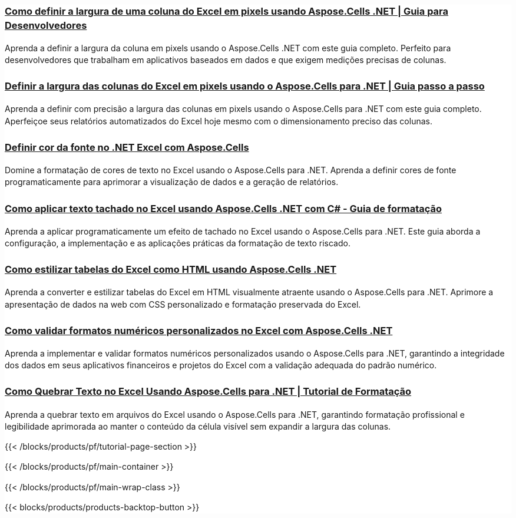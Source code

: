 ### [Como definir a largura de uma coluna do Excel em pixels usando Aspose.Cells .NET | Guia para Desenvolvedores](./set-column-width-pixels-aspose-cells-dotnet)
Aprenda a definir a largura da coluna em pixels usando o Aspose.Cells .NET com este guia completo. Perfeito para desenvolvedores que trabalham em aplicativos baseados em dados e que exigem medições precisas de colunas.

### [Definir a largura das colunas do Excel em pixels usando o Aspose.Cells para .NET | Guia passo a passo](./set-excel-column-width-pixels-aspose-cells-net)
Aprenda a definir com precisão a largura das colunas em pixels usando o Aspose.Cells para .NET com este guia completo. Aperfeiçoe seus relatórios automatizados do Excel hoje mesmo com o dimensionamento preciso das colunas.

### [Definir cor da fonte no .NET Excel com Aspose.Cells](./set-font-color-net-excel-aspose-cells)
Domine a formatação de cores de texto no Excel usando o Aspose.Cells para .NET. Aprenda a definir cores de fonte programaticamente para aprimorar a visualização de dados e a geração de relatórios.

### [Como aplicar texto tachado no Excel usando Aspose.Cells .NET com C# - Guia de formatação](./strikeout-text-excel-aspose-cells-net)
Aprenda a aplicar programaticamente um efeito de tachado no Excel usando o Aspose.Cells para .NET. Este guia aborda a configuração, a implementação e as aplicações práticas da formatação de texto riscado.

### [Como estilizar tabelas do Excel como HTML usando Aspose.Cells .NET](./style-excel-tables-html-aspose-cells-net)
Aprenda a converter e estilizar tabelas do Excel em HTML visualmente atraente usando o Aspose.Cells para .NET. Aprimore a apresentação de dados na web com CSS personalizado e formatação preservada do Excel.

### [Como validar formatos numéricos personalizados no Excel com Aspose.Cells .NET](./validate-custom-number-formats-aspose-cells-net)
Aprenda a implementar e validar formatos numéricos personalizados usando o Aspose.Cells para .NET, garantindo a integridade dos dados em seus aplicativos financeiros e projetos do Excel com a validação adequada do padrão numérico.

### [Como Quebrar Texto no Excel Usando Aspose.Cells para .NET | Tutorial de Formatação](./wrap-text-excel-aspose-cells-net)
Aprenda a quebrar texto em arquivos do Excel usando o Aspose.Cells para .NET, garantindo formatação profissional e legibilidade aprimorada ao manter o conteúdo da célula visível sem expandir a largura das colunas.

{{< /blocks/products/pf/tutorial-page-section >}}

{{< /blocks/products/pf/main-container >}}

{{< /blocks/products/pf/main-wrap-class >}}

{{< blocks/products/products-backtop-button >}}